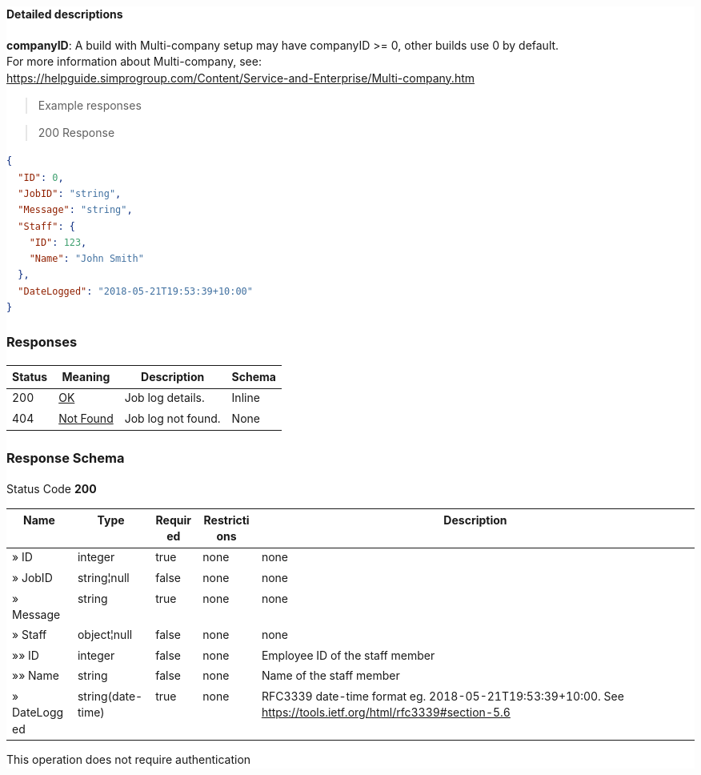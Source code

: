 #### Detailed descriptions

**companyID**: A build with Multi-company setup may have companyID >= 0, other builds use 0 by default.<br />
For more information about Multi-company, see:<br />
https://helpguide.simprogroup.com/Content/Service-and-Enterprise/Multi-company.htm

> Example responses

> 200 Response

```json
{
  "ID": 0,
  "JobID": "string",
  "Message": "string",
  "Staff": {
    "ID": 123,
    "Name": "John Smith"
  },
  "DateLogged": "2018-05-21T19:53:39+10:00"
}
```

<h3 id="47d494e4fd9891fa4ab1847eec2dc6b1-responses">Responses</h3>

|Status|Meaning|Description|Schema|
|---|---|---|---|
|200|[OK](https://tools.ietf.org/html/rfc7231#section-6.3.1)|Job log details.|Inline|
|404|[Not Found](https://tools.ietf.org/html/rfc7231#section-6.5.4)|Job log not found.|None|

<h3 id="47d494e4fd9891fa4ab1847eec2dc6b1-responseschema">Response Schema</h3>

Status Code **200**

|Name|Type|Required|Restrictions|Description|
|---|---|---|---|---|
|» ID|integer|true|none|none|
|» JobID|string¦null|false|none|none|
|» Message|string|true|none|none|
|» Staff|object¦null|false|none|none|
|»» ID|integer|false|none|Employee ID of the staff member|
|»» Name|string|false|none|Name of the staff member|
|» DateLogged|string(date-time)|true|none|RFC3339 date-time format eg. 2018-05-21T19:53:39+10:00. See https://tools.ietf.org/html/rfc3339#section-5.6|

<aside class="success">
This operation does not require authentication
</aside>